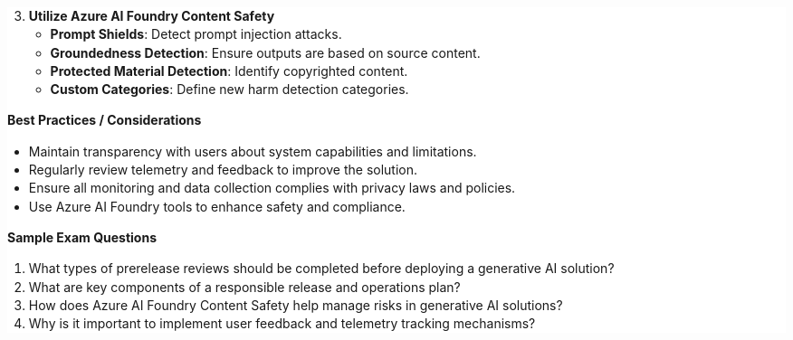 3. **Utilize Azure AI Foundry Content Safety**  
   - **Prompt Shields**: Detect prompt injection attacks.
   - **Groundedness Detection**: Ensure outputs are based on source content.
   - **Protected Material Detection**: Identify copyrighted content.
   - **Custom Categories**: Define new harm detection categories.

**Best Practices / Considerations**  
- Maintain transparency with users about system capabilities and limitations.
- Regularly review telemetry and feedback to improve the solution.
- Ensure all monitoring and data collection complies with privacy laws and policies.
- Use Azure AI Foundry tools to enhance safety and compliance.

**Sample Exam Questions**  
1. What types of prerelease reviews should be completed before deploying a generative AI solution?
2. What are key components of a responsible release and operations plan?
3. How does Azure AI Foundry Content Safety help manage risks in generative AI solutions?
4. Why is it important to implement user feedback and telemetry tracking mechanisms?
